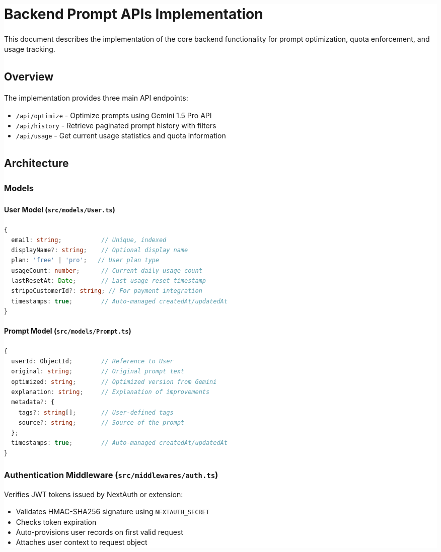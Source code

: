 # Backend Prompt APIs Implementation

This document describes the implementation of the core backend functionality for prompt optimization, quota enforcement, and usage tracking.

## Overview

The implementation provides three main API endpoints:
- `/api/optimize` - Optimize prompts using Gemini 1.5 Pro API
- `/api/history` - Retrieve paginated prompt history with filters
- `/api/usage` - Get current usage statistics and quota information

## Architecture

### Models

#### User Model (`src/models/User.ts`)
```typescript
{
  email: string;           // Unique, indexed
  displayName?: string;    // Optional display name
  plan: 'free' | 'pro';   // User plan type
  usageCount: number;      // Current daily usage count
  lastResetAt: Date;       // Last usage reset timestamp
  stripeCustomerId?: string; // For payment integration
  timestamps: true;        // Auto-managed createdAt/updatedAt
}
```

#### Prompt Model (`src/models/Prompt.ts`)
```typescript
{
  userId: ObjectId;        // Reference to User
  original: string;        // Original prompt text
  optimized: string;       // Optimized version from Gemini
  explanation: string;     // Explanation of improvements
  metadata?: {
    tags?: string[];       // User-defined tags
    source?: string;       // Source of the prompt
  };
  timestamps: true;        // Auto-managed createdAt/updatedAt
}
```

### Authentication Middleware (`src/middlewares/auth.ts`)

Verifies JWT tokens issued by NextAuth or extension:
- Validates HMAC-SHA256 signature using `NEXTAUTH_SECRET`
- Checks token expiration
- Auto-provisions user records on first valid request
- Attaches user context to request object

